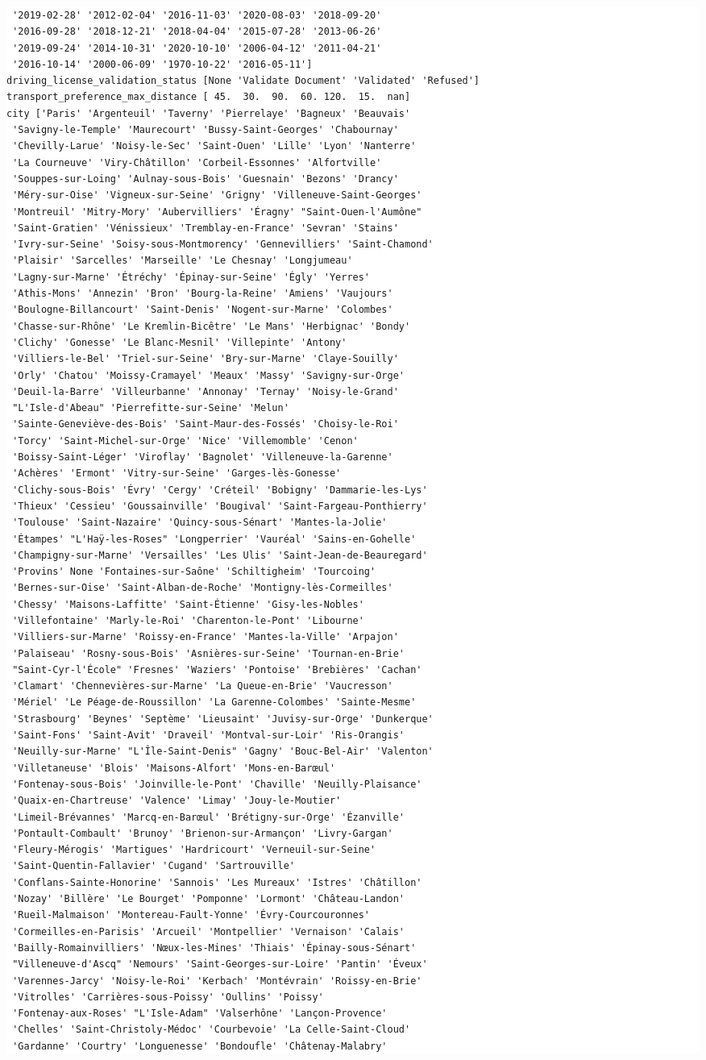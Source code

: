      '2019-02-28' '2012-02-04' '2016-11-03' '2020-08-03' '2018-09-20'
     '2016-09-28' '2018-12-21' '2018-04-04' '2015-07-28' '2013-06-26'
     '2019-09-24' '2014-10-31' '2020-10-10' '2006-04-12' '2011-04-21'
     '2016-10-14' '2000-06-09' '1970-10-22' '2016-05-11']
    driving_license_validation_status [None 'Validate Document' 'Validated' 'Refused']
    transport_preference_max_distance [ 45.  30.  90.  60. 120.  15.  nan]
    city ['Paris' 'Argenteuil' 'Taverny' 'Pierrelaye' 'Bagneux' 'Beauvais'
     'Savigny-le-Temple' 'Maurecourt' 'Bussy-Saint-Georges' 'Chabournay'
     'Chevilly-Larue' 'Noisy-le-Sec' 'Saint-Ouen' 'Lille' 'Lyon' 'Nanterre'
     'La Courneuve' 'Viry-Châtillon' 'Corbeil-Essonnes' 'Alfortville'
     'Souppes-sur-Loing' 'Aulnay-sous-Bois' 'Guesnain' 'Bezons' 'Drancy'
     'Méry-sur-Oise' 'Vigneux-sur-Seine' 'Grigny' 'Villeneuve-Saint-Georges'
     'Montreuil' 'Mitry-Mory' 'Aubervilliers' 'Éragny' "Saint-Ouen-l'Aumône"
     'Saint-Gratien' 'Vénissieux' 'Tremblay-en-France' 'Sevran' 'Stains'
     'Ivry-sur-Seine' 'Soisy-sous-Montmorency' 'Gennevilliers' 'Saint-Chamond'
     'Plaisir' 'Sarcelles' 'Marseille' 'Le Chesnay' 'Longjumeau'
     'Lagny-sur-Marne' 'Étréchy' 'Épinay-sur-Seine' 'Égly' 'Yerres'
     'Athis-Mons' 'Annezin' 'Bron' 'Bourg-la-Reine' 'Amiens' 'Vaujours'
     'Boulogne-Billancourt' 'Saint-Denis' 'Nogent-sur-Marne' 'Colombes'
     'Chasse-sur-Rhône' 'Le Kremlin-Bicêtre' 'Le Mans' 'Herbignac' 'Bondy'
     'Clichy' 'Gonesse' 'Le Blanc-Mesnil' 'Villepinte' 'Antony'
     'Villiers-le-Bel' 'Triel-sur-Seine' 'Bry-sur-Marne' 'Claye-Souilly'
     'Orly' 'Chatou' 'Moissy-Cramayel' 'Meaux' 'Massy' 'Savigny-sur-Orge'
     'Deuil-la-Barre' 'Villeurbanne' 'Annonay' 'Ternay' 'Noisy-le-Grand'
     "L'Isle-d'Abeau" 'Pierrefitte-sur-Seine' 'Melun'
     'Sainte-Geneviève-des-Bois' 'Saint-Maur-des-Fossés' 'Choisy-le-Roi'
     'Torcy' 'Saint-Michel-sur-Orge' 'Nice' 'Villemomble' 'Cenon'
     'Boissy-Saint-Léger' 'Viroflay' 'Bagnolet' 'Villeneuve-la-Garenne'
     'Achères' 'Ermont' 'Vitry-sur-Seine' 'Garges-lès-Gonesse'
     'Clichy-sous-Bois' 'Évry' 'Cergy' 'Créteil' 'Bobigny' 'Dammarie-les-Lys'
     'Thieux' 'Cessieu' 'Goussainville' 'Bougival' 'Saint-Fargeau-Ponthierry'
     'Toulouse' 'Saint-Nazaire' 'Quincy-sous-Sénart' 'Mantes-la-Jolie'
     'Étampes' "L'Haÿ-les-Roses" 'Longperrier' 'Vauréal' 'Sains-en-Gohelle'
     'Champigny-sur-Marne' 'Versailles' 'Les Ulis' 'Saint-Jean-de-Beauregard'
     'Provins' None 'Fontaines-sur-Saône' 'Schiltigheim' 'Tourcoing'
     'Bernes-sur-Oise' 'Saint-Alban-de-Roche' 'Montigny-lès-Cormeilles'
     'Chessy' 'Maisons-Laffitte' 'Saint-Étienne' 'Gisy-les-Nobles'
     'Villefontaine' 'Marly-le-Roi' 'Charenton-le-Pont' 'Libourne'
     'Villiers-sur-Marne' 'Roissy-en-France' 'Mantes-la-Ville' 'Arpajon'
     'Palaiseau' 'Rosny-sous-Bois' 'Asnières-sur-Seine' 'Tournan-en-Brie'
     "Saint-Cyr-l'École" 'Fresnes' 'Waziers' 'Pontoise' 'Brebières' 'Cachan'
     'Clamart' 'Chennevières-sur-Marne' 'La Queue-en-Brie' 'Vaucresson'
     'Mériel' 'Le Péage-de-Roussillon' 'La Garenne-Colombes' 'Sainte-Mesme'
     'Strasbourg' 'Beynes' 'Septème' 'Lieusaint' 'Juvisy-sur-Orge' 'Dunkerque'
     'Saint-Fons' 'Saint-Avit' 'Draveil' 'Montval-sur-Loir' 'Ris-Orangis'
     'Neuilly-sur-Marne' "L'Île-Saint-Denis" 'Gagny' 'Bouc-Bel-Air' 'Valenton'
     'Villetaneuse' 'Blois' 'Maisons-Alfort' 'Mons-en-Barœul'
     'Fontenay-sous-Bois' 'Joinville-le-Pont' 'Chaville' 'Neuilly-Plaisance'
     'Quaix-en-Chartreuse' 'Valence' 'Limay' 'Jouy-le-Moutier'
     'Limeil-Brévannes' 'Marcq-en-Barœul' 'Brétigny-sur-Orge' 'Ézanville'
     'Pontault-Combault' 'Brunoy' 'Brienon-sur-Armançon' 'Livry-Gargan'
     'Fleury-Mérogis' 'Martigues' 'Hardricourt' 'Verneuil-sur-Seine'
     'Saint-Quentin-Fallavier' 'Cugand' 'Sartrouville'
     'Conflans-Sainte-Honorine' 'Sannois' 'Les Mureaux' 'Istres' 'Châtillon'
     'Nozay' 'Billère' 'Le Bourget' 'Pomponne' 'Lormont' 'Château-Landon'
     'Rueil-Malmaison' 'Montereau-Fault-Yonne' 'Évry-Courcouronnes'
     'Cormeilles-en-Parisis' 'Arcueil' 'Montpellier' 'Vernaison' 'Calais'
     'Bailly-Romainvilliers' 'Nœux-les-Mines' 'Thiais' 'Épinay-sous-Sénart'
     "Villeneuve-d'Ascq" 'Nemours' 'Saint-Georges-sur-Loire' 'Pantin' 'Éveux'
     'Varennes-Jarcy' 'Noisy-le-Roi' 'Kerbach' 'Montévrain' 'Roissy-en-Brie'
     'Vitrolles' 'Carrières-sous-Poissy' 'Oullins' 'Poissy'
     'Fontenay-aux-Roses' "L'Isle-Adam" 'Valserhône' 'Lançon-Provence'
     'Chelles' 'Saint-Christoly-Médoc' 'Courbevoie' 'La Celle-Saint-Cloud'
     'Gardanne' 'Courtry' 'Longuenesse' 'Bondoufle' 'Châtenay-Malabry'